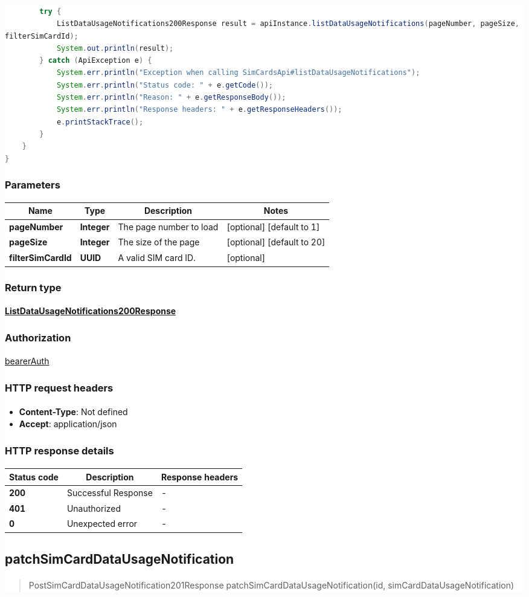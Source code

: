 ```java
        try {
            ListDataUsageNotifications200Response result = apiInstance.listDataUsageNotifications(pageNumber, pageSize, filterSimCardId);
            System.out.println(result);
        } catch (ApiException e) {
            System.err.println("Exception when calling SimCardsApi#listDataUsageNotifications");
            System.err.println("Status code: " + e.getCode());
            System.err.println("Reason: " + e.getResponseBody());
            System.err.println("Response headers: " + e.getResponseHeaders());
            e.printStackTrace();
        }
    }
}
```

### Parameters


Name | Type | Description  | Notes
------------- | ------------- | ------------- | -------------
 **pageNumber** | **Integer**| The page number to load | [optional] [default to 1]
 **pageSize** | **Integer**| The size of the page | [optional] [default to 20]
 **filterSimCardId** | **UUID**| A valid SIM card ID. | [optional]

### Return type

[**ListDataUsageNotifications200Response**](ListDataUsageNotifications200Response.md)

### Authorization

[bearerAuth](../README.md#bearerAuth)

### HTTP request headers

- **Content-Type**: Not defined
- **Accept**: application/json

### HTTP response details
| Status code | Description | Response headers |
|-------------|-------------|------------------|
| **200** | Successful Response |  -  |
| **401** | Unauthorized |  -  |
| **0** | Unexpected error |  -  |


## patchSimCardDataUsageNotification

> PostSimCardDataUsageNotification201Response patchSimCardDataUsageNotification(id, simCardDataUsageNotification)
